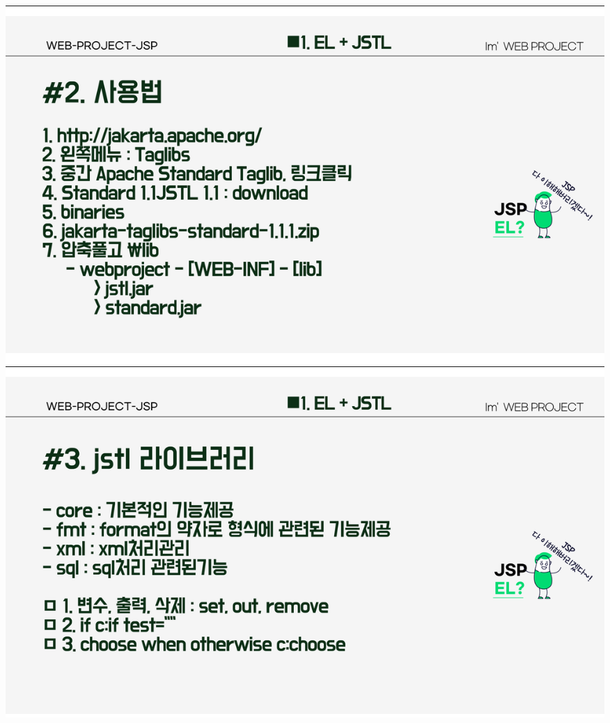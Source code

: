 
---
 
<img src="./chapter14/047.png" alt="EL+JSTL" width="100%" />


---
 
<img src="./chapter14/048.png" alt="EL+JSTL" width="100%" />
